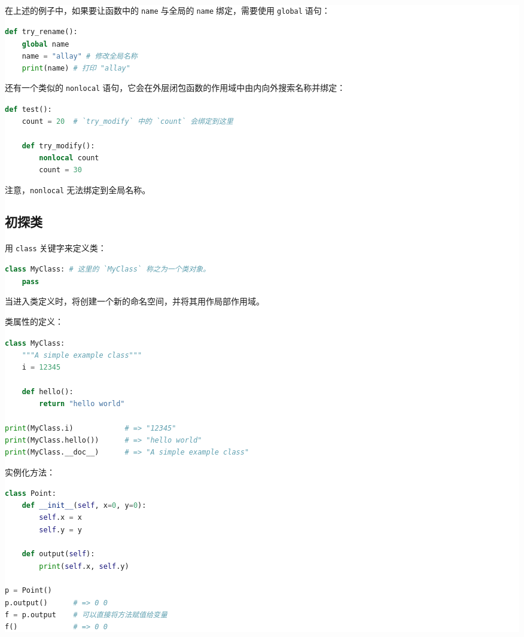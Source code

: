 在上述的例子中，如果要让函数中的 `name` 与全局的 `name` 绑定，需要使用 `global` 语句：

```python
def try_rename():
    global name
    name = "allay" # 修改全局名称
    print(name) # 打印 "allay"
```

还有一个类似的 `nonlocal` 语句，它会在外层闭包函数的作用域中由内向外搜索名称并绑定：

```python
def test():
    count = 20  # `try_modify` 中的 `count` 会绑定到这里

    def try_modify():
        nonlocal count
        count = 30
```

注意，`nonlocal` 无法绑定到全局名称。

## 初探类

用 `class` 关键字来定义类：

```python
class MyClass: # 这里的 `MyClass` 称之为一个类对象。
    pass
```

当进入类定义时，将创建一个新的命名空间，并将其用作局部作用域。

类属性的定义：

```python
class MyClass:
    """A simple example class"""
    i = 12345

    def hello():
        return "hello world"

print(MyClass.i)            # => "12345"
print(MyClass.hello())      # => "hello world"
print(MyClass.__doc__)      # => "A simple example class"
```

实例化方法：

```python
class Point:
    def __init__(self, x=0, y=0):
        self.x = x
        self.y = y

    def output(self):
        print(self.x, self.y)

p = Point()
p.output()      # => 0 0
f = p.output    # 可以直接将方法赋值给变量
f()             # => 0 0
```
